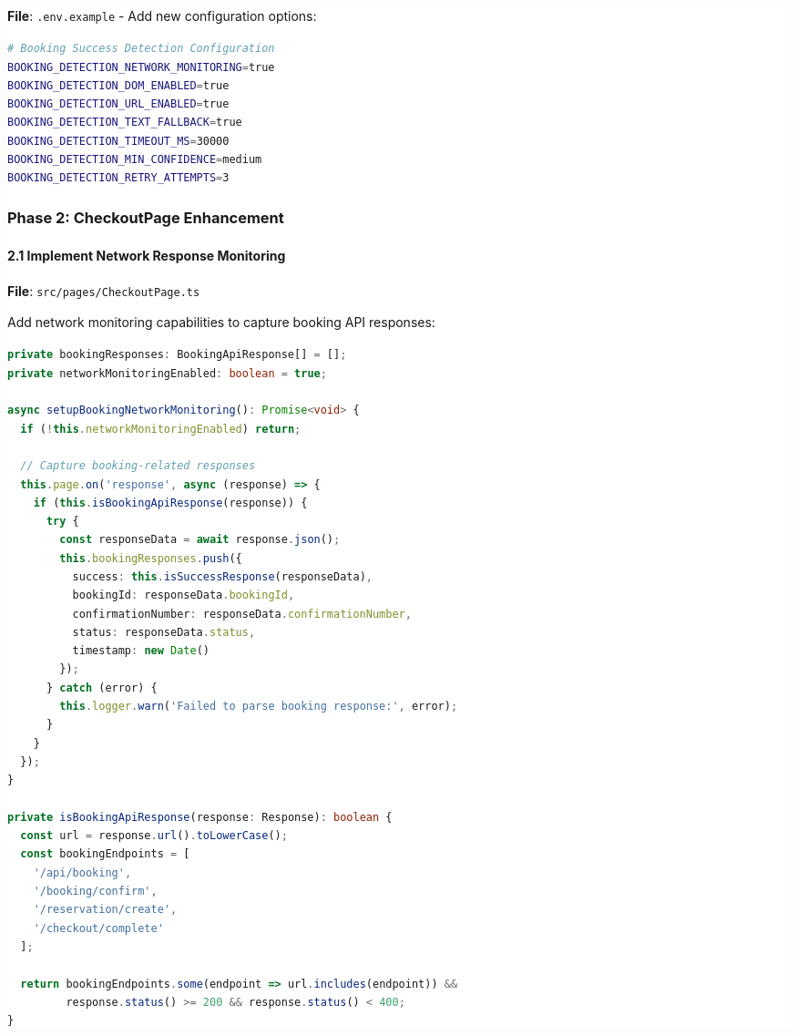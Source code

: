 **File**: `.env.example` - Add new configuration options:

```bash
# Booking Success Detection Configuration
BOOKING_DETECTION_NETWORK_MONITORING=true
BOOKING_DETECTION_DOM_ENABLED=true
BOOKING_DETECTION_URL_ENABLED=true
BOOKING_DETECTION_TEXT_FALLBACK=true
BOOKING_DETECTION_TIMEOUT_MS=30000
BOOKING_DETECTION_MIN_CONFIDENCE=medium
BOOKING_DETECTION_RETRY_ATTEMPTS=3
```

### Phase 2: CheckoutPage Enhancement

#### 2.1 Implement Network Response Monitoring

**File**: `src/pages/CheckoutPage.ts`

Add network monitoring capabilities to capture booking API responses:

```typescript
private bookingResponses: BookingApiResponse[] = [];
private networkMonitoringEnabled: boolean = true;

async setupBookingNetworkMonitoring(): Promise<void> {
  if (!this.networkMonitoringEnabled) return;
  
  // Capture booking-related responses
  this.page.on('response', async (response) => {
    if (this.isBookingApiResponse(response)) {
      try {
        const responseData = await response.json();
        this.bookingResponses.push({
          success: this.isSuccessResponse(responseData),
          bookingId: responseData.bookingId,
          confirmationNumber: responseData.confirmationNumber,
          status: responseData.status,
          timestamp: new Date()
        });
      } catch (error) {
        this.logger.warn('Failed to parse booking response:', error);
      }
    }
  });
}

private isBookingApiResponse(response: Response): boolean {
  const url = response.url().toLowerCase();
  const bookingEndpoints = [
    '/api/booking',
    '/booking/confirm',
    '/reservation/create',
    '/checkout/complete'
  ];
  
  return bookingEndpoints.some(endpoint => url.includes(endpoint)) &&
         response.status() >= 200 && response.status() < 400;
}
```
